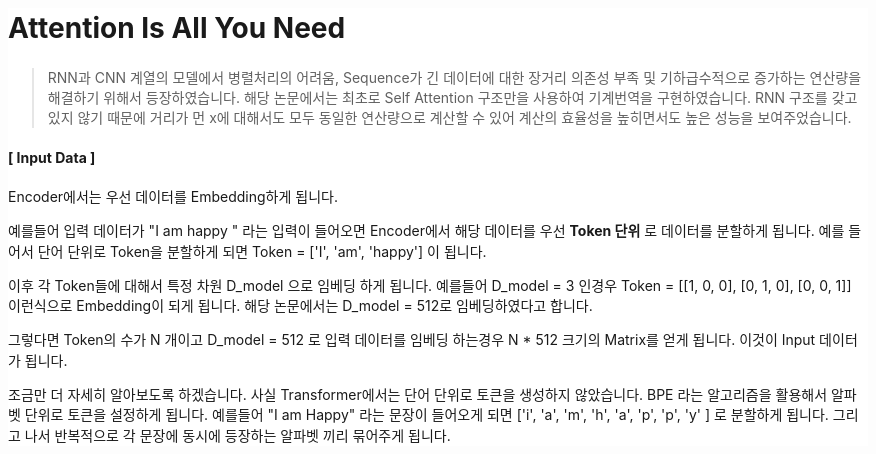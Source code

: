 # Attention Is All You Need

> RNN과 CNN 계열의 모델에서 병렬처리의 어려움, Sequence가 긴 데이터에 대한 장거리 의존성 부족 및 기하급수적으로 증가하는 연산량을 해결하기 위해서 등장하였습니다.
> 해당 논문에서는 최초로 Self Attention 구조만을 사용하여 기계번역을 구현하였습니다. RNN 구조를 갖고 있지 않기 때문에 거리가 먼 x에 대해서도 모두 동일한 연산량으로 계산할 수 있어 계산의 효율성을 높히면서도 높은 성능을 보여주었습니다.

#### [ Input Data ]
Encoder에서는 우선 데이터를 Embedding하게 됩니다.

예를들어 입력 데이터가 "I am happy " 라는 입력이 들어오면 Encoder에서 해당 데이터를 우선 **Token 단위** 로 데이터를 분할하게 됩니다. 예를 들어서 단어 단위로 Token을 분할하게 되면  Token = ['I', 'am', 'happy'] 이 됩니다.

이후 각 Token들에 대해서 특정 차원 D_model 으로 임베딩 하게 됩니다.
예를들어 D_model = 3 인경우 
Token = [[1, 0, 0], [0, 1, 0], [0, 0, 1]] 이런식으로 Embedding이 되게 됩니다.
해당 논문에서는 D_model = 512로 임베딩하였다고 합니다.

그렇다면 Token의 수가 N 개이고 D_model = 512 로 입력 데이터를 임베딩 하는경우 N * 512 크기의 Matrix를 얻게 됩니다. 이것이 Input 데이터가 됩니다.

조금만 더 자세히 알아보도록 하겠습니다.
사실 Transformer에서는 단어 단위로 토큰을 생성하지 않았습니다. BPE 라는 알고리즘을 활용해서 알파벳 단위로 토큰을 설정하게 됩니다.
예를들어 "I am Happy" 라는 문장이 들어오게 되면 ['i', 'a', 'm', 'h', 'a', 'p', 'p', 'y' ] 로 분할하게 됩니다. 그리고 나서 반복적으로 각 문장에 동시에 등장하는 알파벳 끼리 묶어주게 됩니다.